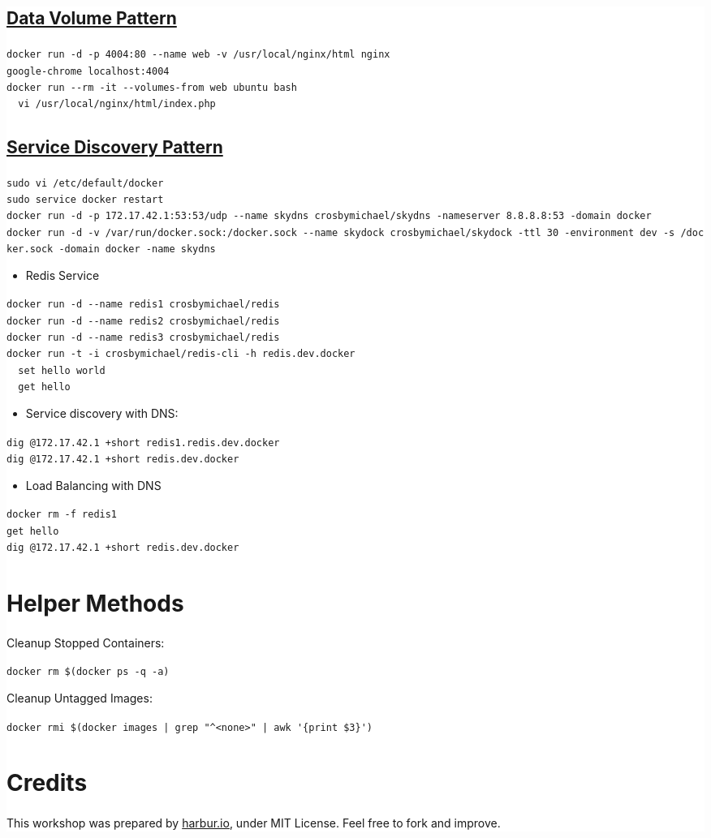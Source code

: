 ## [Data Volume Pattern](http://docs.docker.com/userguide/dockervolumes/)

```
docker run -d -p 4004:80 --name web -v /usr/local/nginx/html nginx
google-chrome localhost:4004
docker run --rm -it --volumes-from web ubuntu bash
  vi /usr/local/nginx/html/index.php
```

## [Service Discovery Pattern](https://github.com/crosbymichael/skydock)

```
sudo vi /etc/default/docker
sudo service docker restart
docker run -d -p 172.17.42.1:53:53/udp --name skydns crosbymichael/skydns -nameserver 8.8.8.8:53 -domain docker
docker run -d -v /var/run/docker.sock:/docker.sock --name skydock crosbymichael/skydock -ttl 30 -environment dev -s /docker.sock -domain docker -name skydns
```

* Redis Service

```
docker run -d --name redis1 crosbymichael/redis
docker run -d --name redis2 crosbymichael/redis
docker run -d --name redis3 crosbymichael/redis
docker run -t -i crosbymichael/redis-cli -h redis.dev.docker
  set hello world
  get hello
```

* Service discovery with DNS:

```
dig @172.17.42.1 +short redis1.redis.dev.docker
dig @172.17.42.1 +short redis.dev.docker
```

* Load Balancing with DNS

```
docker rm -f redis1
get hello
dig @172.17.42.1 +short redis.dev.docker
```


# Helper Methods

Cleanup Stopped Containers:

```
docker rm $(docker ps -q -a)
```

Cleanup Untagged Images:

```
docker rmi $(docker images | grep "^<none>" | awk '{print $3}')
```

# Credits

This workshop was prepared by [harbur.io](http://harbur.io), under MIT License. Feel free to fork and improve.
